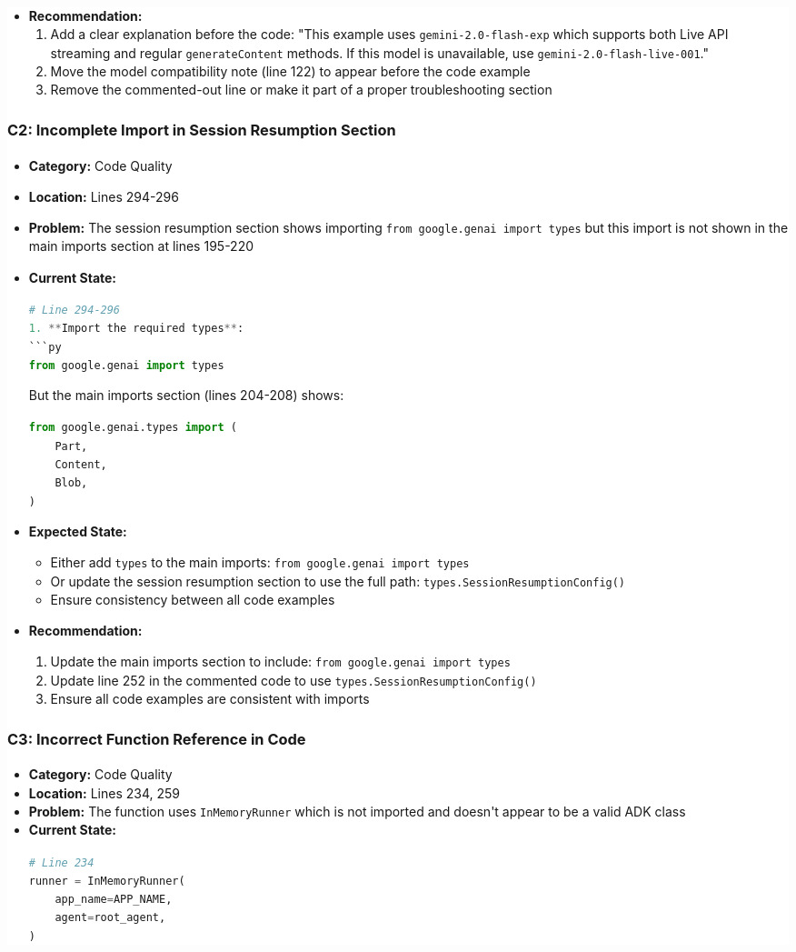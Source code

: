 - **Recommendation:** 
  1. Add a clear explanation before the code: "This example uses `gemini-2.0-flash-exp` which supports both Live API streaming and regular `generateContent` methods. If this model is unavailable, use `gemini-2.0-flash-live-001`."
  2. Move the model compatibility note (line 122) to appear before the code example
  3. Remove the commented-out line or make it part of a proper troubleshooting section

### C2: Incomplete Import in Session Resumption Section

- **Category:** Code Quality
- **Location:** Lines 294-296
- **Problem:** The session resumption section shows importing `from google.genai import types` but this import is not shown in the main imports section at lines 195-220
- **Current State:**
  ```python
  # Line 294-296
  1. **Import the required types**:
  ```py
  from google.genai import types
  ```
  
  But the main imports section (lines 204-208) shows:
  ```python
  from google.genai.types import (
      Part,
      Content,
      Blob,
  )
  ```

- **Expected State:** 
  - Either add `types` to the main imports: `from google.genai import types`
  - Or update the session resumption section to use the full path: `types.SessionResumptionConfig()`
  - Ensure consistency between all code examples

- **Recommendation:** 
  1. Update the main imports section to include: `from google.genai import types`
  2. Update line 252 in the commented code to use `types.SessionResumptionConfig()`
  3. Ensure all code examples are consistent with imports

### C3: Incorrect Function Reference in Code

- **Category:** Code Quality
- **Location:** Lines 234, 259
- **Problem:** The function uses `InMemoryRunner` which is not imported and doesn't appear to be a valid ADK class
- **Current State:**
  ```python
  # Line 234
  runner = InMemoryRunner(
      app_name=APP_NAME,
      agent=root_agent,
  )
  ```
